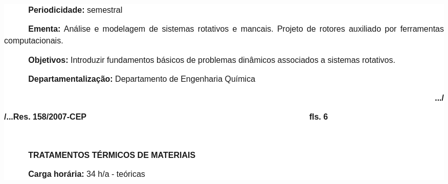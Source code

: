 <p class=MsoNormal style='text-align:justify;text-indent:35.45pt;mso-outline-level:
1;mso-layout-grid-align:none;text-autospace:none'><b style='mso-bidi-font-weight:
normal'><span style='font-size:12.0pt;font-family:Arial;mso-no-proof:yes'>Periodicidade:
</span></b><span style='font-size:12.0pt;font-family:Arial;mso-no-proof:yes'>semestral<b
style='mso-bidi-font-weight:normal'><o:p></o:p></b></span></p>

<p class=MsoNormal style='text-align:justify;text-indent:35.45pt;mso-outline-level:
1;mso-layout-grid-align:none;text-autospace:none'><b style='mso-bidi-font-weight:
normal'><span style='font-size:12.0pt;font-family:Arial;mso-no-proof:yes'>Ementa:</span></b><span
style='font-size:12.0pt;font-family:Arial;mso-no-proof:yes'> Análise e
modelagem de sistemas rotativos e mancais. Projeto de rotores auxiliado por
ferramentas computacionais.<o:p></o:p></span></p>

<p class=MsoNormal style='text-align:justify;text-indent:35.45pt;mso-outline-level:
1;mso-layout-grid-align:none;text-autospace:none'><b style='mso-bidi-font-weight:
normal'><span style='font-size:12.0pt;font-family:Arial;mso-no-proof:yes'>Objetivos:</span></b><span
style='font-size:12.0pt;font-family:Arial;mso-no-proof:yes'> Introduzir
fundamentos básicos de problemas dinâmicos associados a sistemas rotativos.<o:p></o:p></span></p>

<p class=MsoNormal style='text-align:justify;text-indent:35.45pt;mso-outline-level:
1;mso-layout-grid-align:none;text-autospace:none'><b style='mso-bidi-font-weight:
normal'><span style='font-size:12.0pt;font-family:Arial;mso-no-proof:yes'>Departamentalização:</span></b><span
style='font-size:12.0pt;font-family:Arial;mso-no-proof:yes'> Departamento de
Engenharia Química<o:p></o:p></span></p>

<p class=MsoNormal align=right style='text-align:right;text-indent:35.45pt;
mso-outline-level:1;mso-layout-grid-align:none;text-autospace:none'><b
style='mso-bidi-font-weight:normal'><span style='font-size:12.0pt;font-family:
Arial;mso-no-proof:yes'>.../<o:p></o:p></span></b></p>

<p class=MsoNormal style='text-align:justify;mso-outline-level:1;mso-layout-grid-align:
none;text-autospace:none'><b style='mso-bidi-font-weight:normal'><span
style='font-size:12.0pt;font-family:Arial;mso-no-proof:yes'>/...Res.
158/2007-CEP<span style='mso-tab-count:8'>                                                                                         </span><span
style='mso-spacerun:yes'>         </span>fls. 6<o:p></o:p></span></b></p>

<p class=MsoNormal style='text-align:justify;text-indent:35.45pt;mso-outline-level:
1;mso-layout-grid-align:none;text-autospace:none'><b style='mso-bidi-font-weight:
normal'><span style='font-size:12.0pt;font-family:Arial;mso-no-proof:yes'><o:p>&nbsp;</o:p></span></b></p>

<p class=MsoNormal style='text-align:justify;text-indent:35.45pt;mso-outline-level:
1;mso-layout-grid-align:none;text-autospace:none'><b style='mso-bidi-font-weight:
normal'><span style='font-size:12.0pt;font-family:Arial;mso-no-proof:yes'>TRATAMENTOS
TÉRMICOS DE MATERIAIS<o:p></o:p></span></b></p>

<p class=MsoNormal style='text-align:justify;text-indent:35.45pt;mso-outline-level:
1;tab-stops:99.0pt;mso-layout-grid-align:none;text-autospace:none'><b
style='mso-bidi-font-weight:normal'><span style='font-size:12.0pt;font-family:
Arial;mso-no-proof:yes'>Carga horária:</span></b><span style='font-size:12.0pt;
font-family:Arial;mso-no-proof:yes'> 34 h/a - teóricas<o:p></o:p></span></p>
